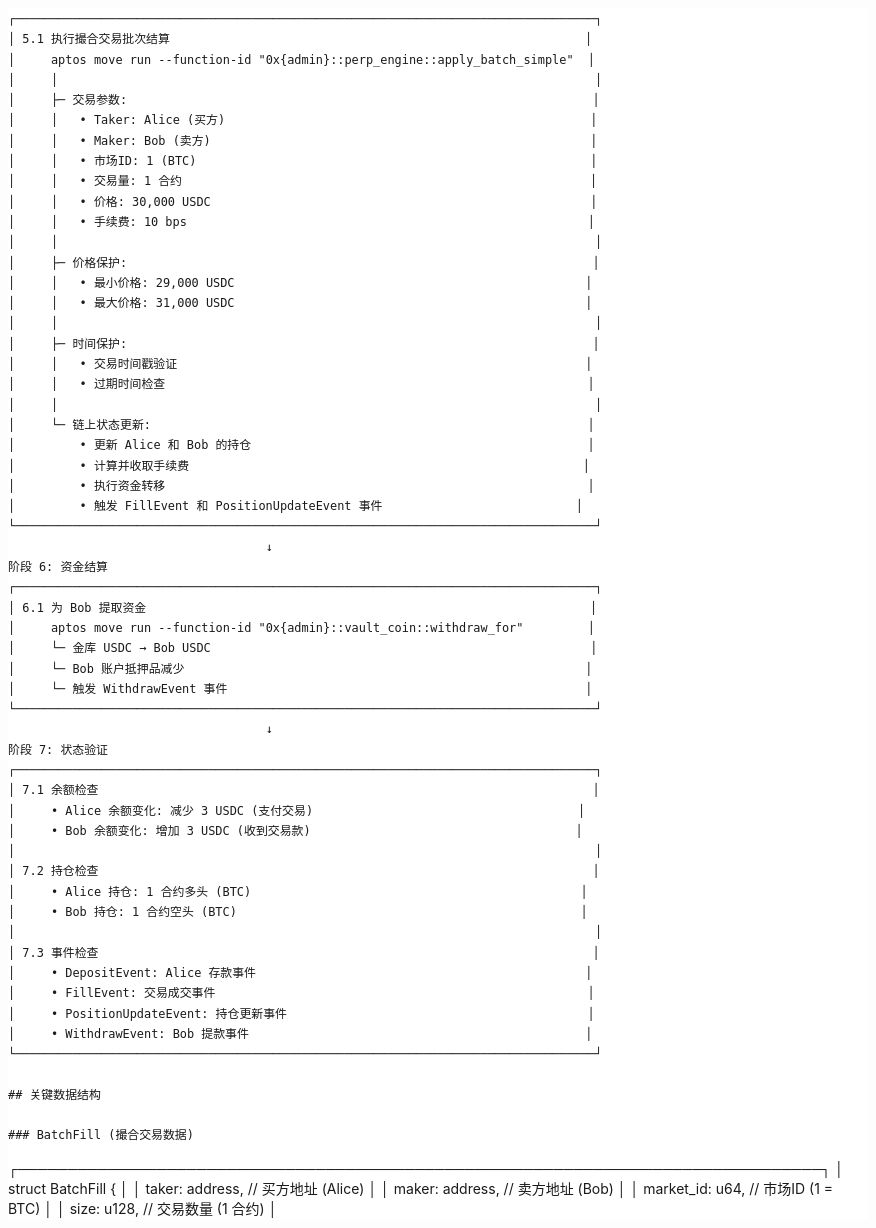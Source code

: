 ```
┌─────────────────────────────────────────────────────────────────────────────────┐
│ 5.1 执行撮合交易批次结算                                                          │
│     aptos move run --function-id "0x{admin}::perp_engine::apply_batch_simple"  │
│     │                                                                           │
│     ├─ 交易参数:                                                                 │
│     │   • Taker: Alice (买方)                                                   │
│     │   • Maker: Bob (卖方)                                                     │
│     │   • 市场ID: 1 (BTC)                                                       │
│     │   • 交易量: 1 合约                                                         │
│     │   • 价格: 30,000 USDC                                                     │
│     │   • 手续费: 10 bps                                                        │
│     │                                                                           │
│     ├─ 价格保护:                                                                 │
│     │   • 最小价格: 29,000 USDC                                                 │
│     │   • 最大价格: 31,000 USDC                                                 │
│     │                                                                           │
│     ├─ 时间保护:                                                                 │
│     │   • 交易时间戳验证                                                         │
│     │   • 过期时间检查                                                           │
│     │                                                                           │
│     └─ 链上状态更新:                                                             │
│         • 更新 Alice 和 Bob 的持仓                                               │
│         • 计算并收取手续费                                                       │
│         • 执行资金转移                                                           │
│         • 触发 FillEvent 和 PositionUpdateEvent 事件                           │
└─────────────────────────────────────────────────────────────────────────────────┘
                                    ↓
阶段 6: 资金结算
┌─────────────────────────────────────────────────────────────────────────────────┐
│ 6.1 为 Bob 提取资金                                                              │
│     aptos move run --function-id "0x{admin}::vault_coin::withdraw_for"         │
│     └─ 金库 USDC → Bob USDC                                                     │
│     └─ Bob 账户抵押品减少                                                        │
│     └─ 触发 WithdrawEvent 事件                                                  │
└─────────────────────────────────────────────────────────────────────────────────┘
                                    ↓
阶段 7: 状态验证
┌─────────────────────────────────────────────────────────────────────────────────┐
│ 7.1 余额检查                                                                     │
│     • Alice 余额变化: 减少 3 USDC (支付交易)                                     │
│     • Bob 余额变化: 增加 3 USDC (收到交易款)                                     │
│                                                                                 │
│ 7.2 持仓检查                                                                     │
│     • Alice 持仓: 1 合约多头 (BTC)                                              │
│     • Bob 持仓: 1 合约空头 (BTC)                                                │
│                                                                                 │
│ 7.3 事件检查                                                                     │
│     • DepositEvent: Alice 存款事件                                              │
│     • FillEvent: 交易成交事件                                                    │
│     • PositionUpdateEvent: 持仓更新事件                                          │
│     • WithdrawEvent: Bob 提款事件                                               │
└─────────────────────────────────────────────────────────────────────────────────┘

## 关键数据结构

### BatchFill (撮合交易数据)
```
┌─────────────────────────────────────────────────────────────────────────────────┐
│ struct BatchFill {                                                              │
│     taker: address,      // 买方地址 (Alice)                                    │
│     maker: address,      // 卖方地址 (Bob)                                      │
│     market_id: u64,      // 市场ID (1 = BTC)                                   │
│     size: u128,          // 交易数量 (1 合约)                                   │